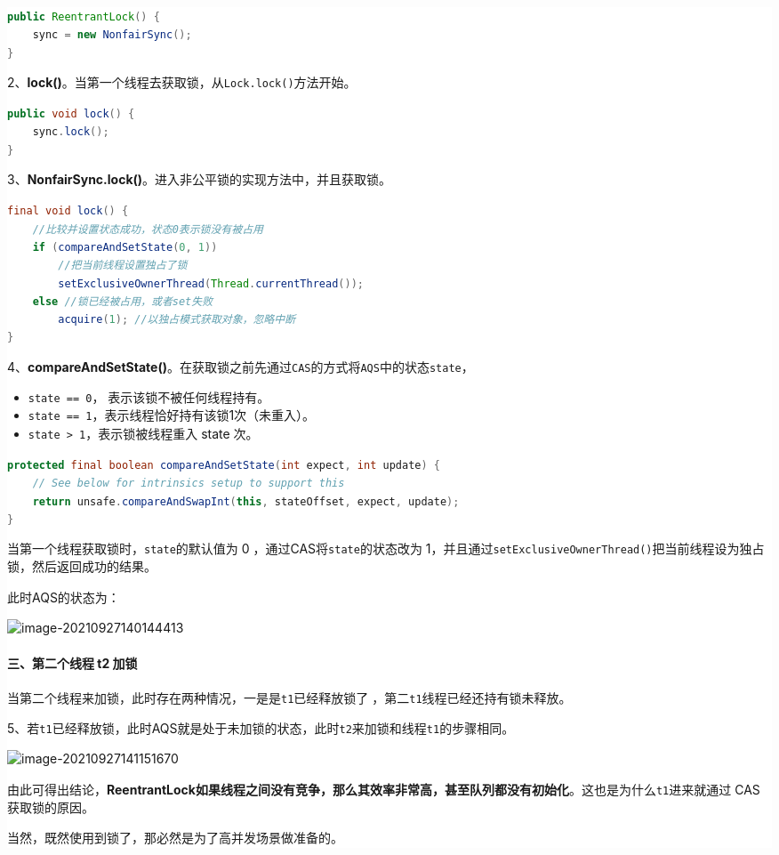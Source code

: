```java
public ReentrantLock() {
    sync = new NonfairSync();
}
```

2、**lock()**。当第一个线程去获取锁，从`Lock.lock()`方法开始。

```java
public void lock() {
    sync.lock();
}
```

3、**NonfairSync.lock()**。进入非公平锁的实现方法中，并且获取锁。

```java
final void lock() {
	//比较并设置状态成功，状态0表示锁没有被占用
    if (compareAndSetState(0, 1))
    	//把当前线程设置独占了锁
        setExclusiveOwnerThread(Thread.currentThread());
    else //锁已经被占用，或者set失败
        acquire(1); //以独占模式获取对象，忽略中断
}
```

4、**compareAndSetState()**。在获取锁之前先通过`CAS`的方式将`AQS`中的状态`state`，

- `state == 0`， 表示该锁不被任何线程持有。
- `state == 1`，表示线程恰好持有该锁1次（未重入）。
- `state > 1`，表示锁被线程重入 state 次。

```java
protected final boolean compareAndSetState(int expect, int update) {
    // See below for intrinsics setup to support this
    return unsafe.compareAndSwapInt(this, stateOffset, expect, update);
}
```

当第一个线程获取锁时，`state`的默认值为 0 ，通过CAS将`state`的状态改为 1，并且通过`setExclusiveOwnerThread()`把当前线程设为独占锁，然后返回成功的结果。

此时AQS的状态为：

![image-20210927140144413](https://cdn.javatv.net/note/20210927140144.png)

#### 三、第二个线程 t2 加锁

当第二个线程来加锁，此时存在两种情况，一是是`t1`已经释放锁了 ，第二`t1`线程已经还持有锁未释放。

5、若`t1`已经释放锁，此时AQS就是处于未加锁的状态，此时`t2`来加锁和线程`t1`的步骤相同。

![image-20210927141151670](https://cdn.javatv.net/note/20210927141151.png)

由此可得出结论，**ReentrantLock如果线程之间没有竞争，那么其效率非常高，甚至队列都没有初始化**。这也是为什么`t1`进来就通过 CAS 获取锁的原因。

当然，既然使用到锁了，那必然是为了高并发场景做准备的。
